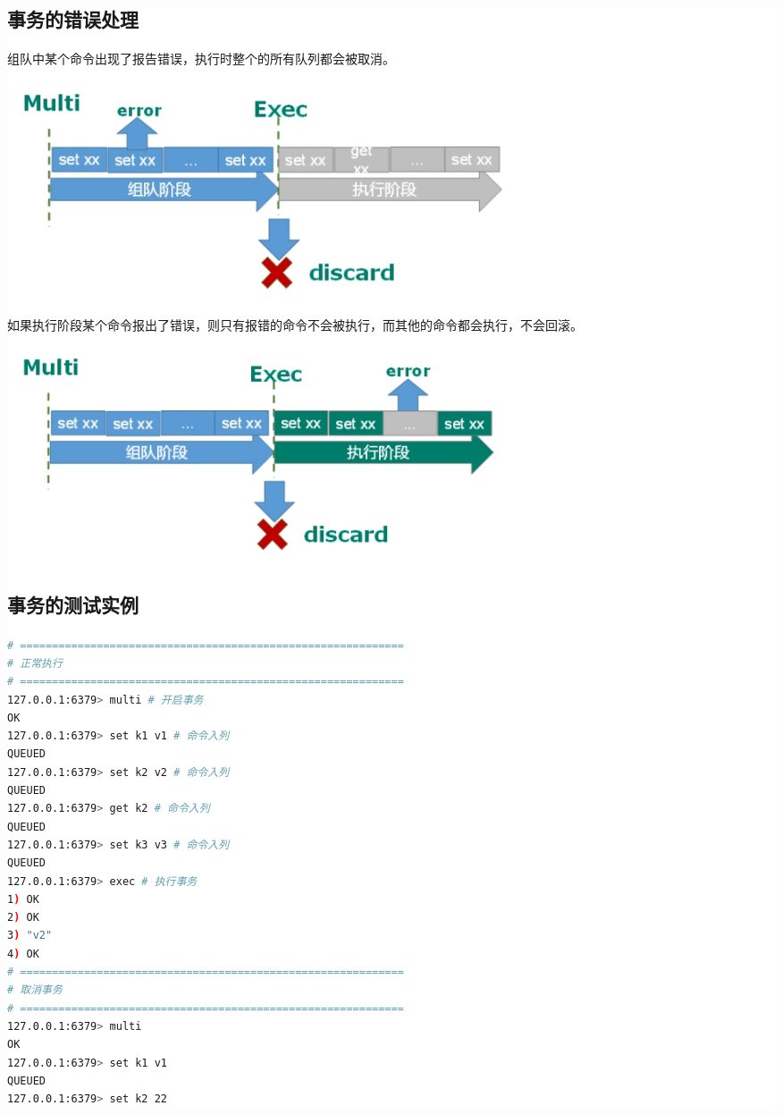 ## 事务的错误处理

组队中某个命令出现了报告错误，执行时整个的所有队列都会被取消。

![02.png](/static/images/20210820/02.png)

如果执行阶段某个命令报出了错误，则只有报错的命令不会被执行，而其他的命令都会执行，不会回滚。

![03.png](/static/images/20210820/03.png)

## 事务的测试实例

```bash
# ============================================================
# 正常执行
# ============================================================
127.0.0.1:6379> multi # 开启事务
OK
127.0.0.1:6379> set k1 v1 # 命令入列
QUEUED
127.0.0.1:6379> set k2 v2 # 命令入列
QUEUED
127.0.0.1:6379> get k2 # 命令入列
QUEUED
127.0.0.1:6379> set k3 v3 # 命令入列
QUEUED
127.0.0.1:6379> exec # 执行事务
1) OK
2) OK
3) "v2"
4) OK
# ============================================================
# 取消事务
# ============================================================
127.0.0.1:6379> multi
OK
127.0.0.1:6379> set k1 v1
QUEUED
127.0.0.1:6379> set k2 22
```